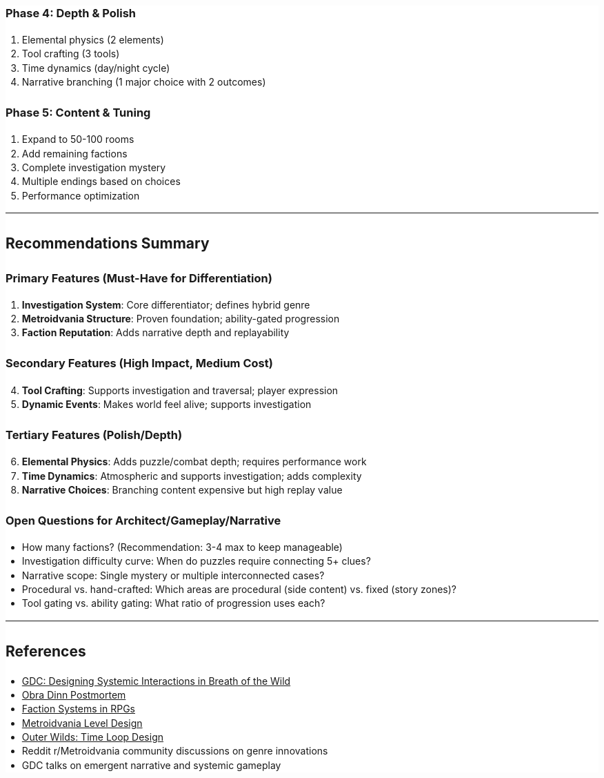 ### Phase 4: Depth & Polish
1. Elemental physics (2 elements)
2. Tool crafting (3 tools)
3. Time dynamics (day/night cycle)
4. Narrative branching (1 major choice with 2 outcomes)

### Phase 5: Content & Tuning
1. Expand to 50-100 rooms
2. Add remaining factions
3. Complete investigation mystery
4. Multiple endings based on choices
5. Performance optimization

---

## Recommendations Summary

### Primary Features (Must-Have for Differentiation)
1. **Investigation System**: Core differentiator; defines hybrid genre
2. **Metroidvania Structure**: Proven foundation; ability-gated progression
3. **Faction Reputation**: Adds narrative depth and replayability

### Secondary Features (High Impact, Medium Cost)
4. **Tool Crafting**: Supports investigation and traversal; player expression
5. **Dynamic Events**: Makes world feel alive; supports investigation

### Tertiary Features (Polish/Depth)
6. **Elemental Physics**: Adds puzzle/combat depth; requires performance work
7. **Time Dynamics**: Atmospheric and supports investigation; adds complexity
8. **Narrative Choices**: Branching content expensive but high replay value

### Open Questions for Architect/Gameplay/Narrative
- How many factions? (Recommendation: 3-4 max to keep manageable)
- Investigation difficulty curve: When do puzzles require connecting 5+ clues?
- Narrative scope: Single mystery or multiple interconnected cases?
- Procedural vs. hand-crafted: Which areas are procedural (side content) vs. fixed (story zones)?
- Tool gating vs. ability gating: What ratio of progression uses each?

---

## References

- [GDC: Designing Systemic Interactions in Breath of the Wild](https://www.youtube.com/watch?v=QyMsF31NdNc)
- [Obra Dinn Postmortem](https://forums.tigsource.com/index.php?topic=40832.msg1363742#msg1363742)
- [Faction Systems in RPGs](https://www.gamedeveloper.com/design/the-art-of-the-faction-system)
- [Metroidvania Level Design](https://www.gamedeveloper.com/design/level-design-patterns-in-2d-games)
- [Outer Wilds: Time Loop Design](https://www.youtube.com/watch?v=AhhXI1fPDMk)
- Reddit r/Metroidvania community discussions on genre innovations
- GDC talks on emergent narrative and systemic gameplay
